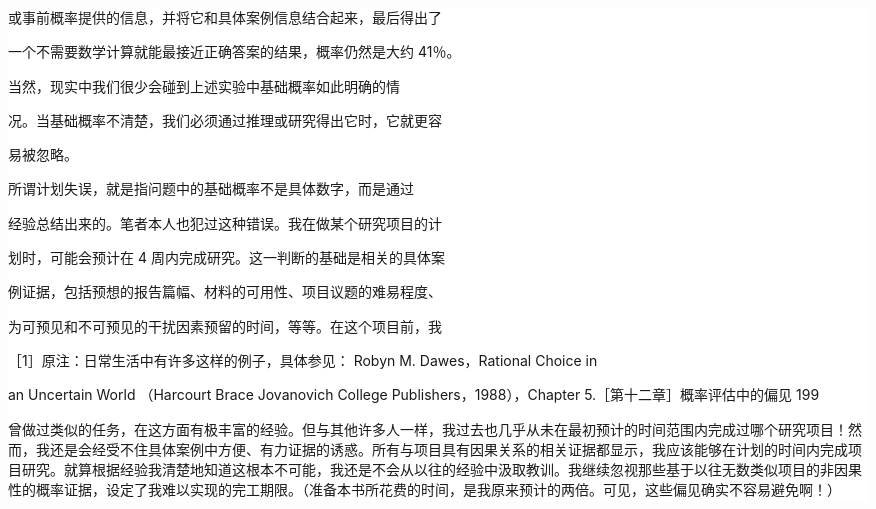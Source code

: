 或事前概率提供的信息，并将它和具体案例信息结合起来，最后得出了

一个不需要数学计算就能最接近正确答案的结果，概率仍然是大约 41％。

当然，现实中我们很少会碰到上述实验中基础概率如此明确的情

况。当基础概率不清楚，我们必须通过推理或研究得出它时，它就更容

易被忽略。

所谓计划失误，就是指问题中的基础概率不是具体数字，而是通过

经验总结出来的。笔者本人也犯过这种错误。我在做某个研究项目的计

划时，可能会预计在 4 周内完成研究。这一判断的基础是相关的具体案

例证据，包括预想的报告篇幅、材料的可用性、项目议题的难易程度、

为可预见和不可预见的干扰因素预留的时间，等等。在这个项目前，我

［1］原注：日常生活中有许多这样的例子，具体参见： Robyn M. Dawes，Rational Choice in

an Uncertain World （Harcourt Brace Jovanovich College Publishers，1988），Chapter 5.［第十二章］概率评估中的偏见 199

曾做过类似的任务，在这方面有极丰富的经验。但与其他许多人一样，我过去也几乎从未在最初预计的时间范围内完成过哪个研究项目！然而，我还是会经受不住具体案例中方便、有力证据的诱惑。所有与项目具有因果关系的相关证据都显示，我应该能够在计划的时间内完成项目研究。就算根据经验我清楚地知道这根本不可能，我还是不会从以往的经验中汲取教训。我继续忽视那些基于以往无数类似项目的非因果性的概率证据，设定了我难以实现的完工期限。（准备本书所花费的时间，是我原来预计的两倍。可见，这些偏见确实不容易避免啊！） 
